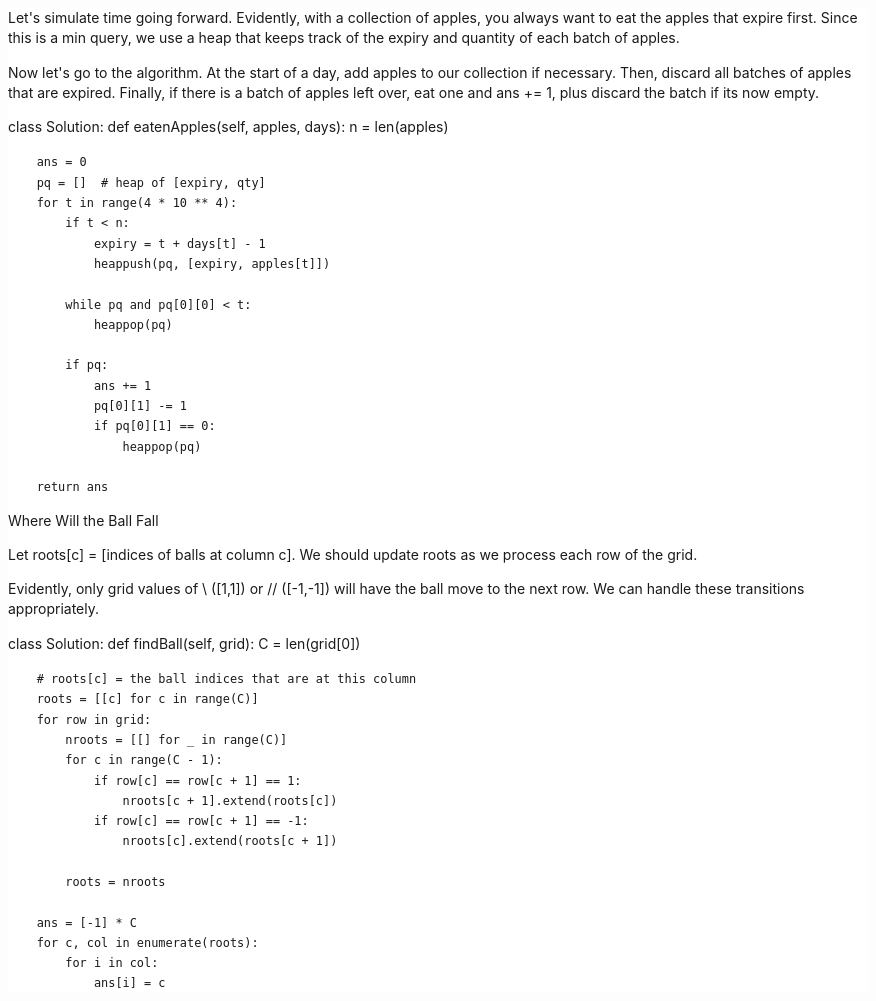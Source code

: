 Let's simulate time going forward.  Evidently, with a collection of apples, you always want to eat the apples that expire first.  Since this is a min query, we use a heap that keeps track of the expiry and quantity of each batch of apples.

Now let's go to the algorithm.  At the start of a day, add apples to our collection if necessary.  Then, discard all batches of apples that are expired.  Finally, if there is a batch of apples left over, eat one and ans += 1, plus discard the batch if its now empty.

class Solution:
    def eatenApples(self, apples, days):
        n = len(apples)
        
        ans = 0
        pq = []  # heap of [expiry, qty]
        for t in range(4 * 10 ** 4):
            if t < n:
                expiry = t + days[t] - 1
                heappush(pq, [expiry, apples[t]])
            
            while pq and pq[0][0] < t:
                heappop(pq)

            if pq:
                ans += 1
                pq[0][1] -= 1
                if pq[0][1] == 0:
                    heappop(pq)
        
        return ans
Where Will the Ball Fall

Let roots[c] = [indices of balls at column c].  We should update roots as we process each row of the grid.

Evidently, only grid values of \\ ([1,1]) or // ([-1,-1]) will have the ball move to the next row.  We can handle these transitions appropriately.

class Solution:
    def findBall(self, grid):
        C = len(grid[0])
        
        # roots[c] = the ball indices that are at this column
        roots = [[c] for c in range(C)]
        for row in grid:
            nroots = [[] for _ in range(C)]
            for c in range(C - 1):
                if row[c] == row[c + 1] == 1:
                    nroots[c + 1].extend(roots[c])
                if row[c] == row[c + 1] == -1:
                    nroots[c].extend(roots[c + 1])
            
            roots = nroots
        
        ans = [-1] * C
        for c, col in enumerate(roots):
            for i in col:
                ans[i] = c
        